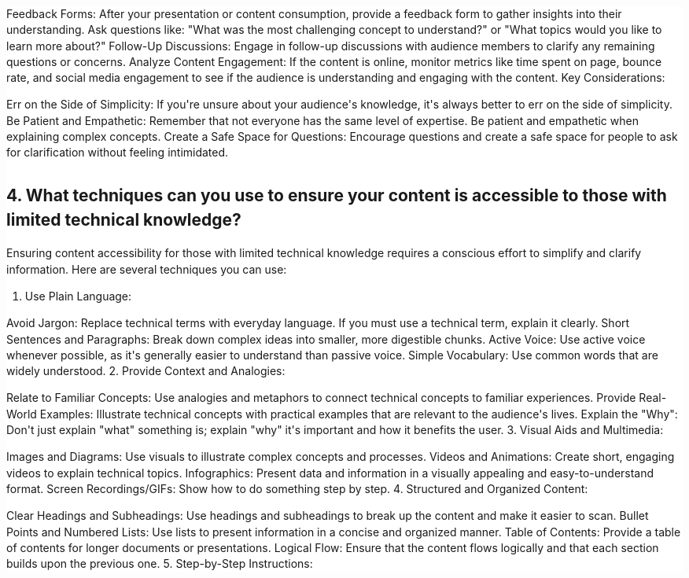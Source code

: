 Feedback Forms:
After your presentation or content consumption, provide a feedback form to gather insights into their understanding.
Ask questions like: "What was the most challenging concept to understand?" or "What topics would you like to learn more about?"
Follow-Up Discussions:
Engage in follow-up discussions with audience members to clarify any remaining questions or concerns.
Analyze Content Engagement:
If the content is online, monitor metrics like time spent on page, bounce rate, and social media engagement to see if the audience is understanding and engaging with the content.
Key Considerations:

Err on the Side of Simplicity:
If you're unsure about your audience's knowledge, it's always better to err on the side of simplicity.
Be Patient and Empathetic:
Remember that not everyone has the same level of expertise. Be patient and empathetic when explaining complex concepts.
Create a Safe Space for Questions:
Encourage questions and create a safe space for people to ask for clarification without feeling intimidated.

## 4. What techniques can you use to ensure your content is accessible to those with limited technical knowledge?
Ensuring content accessibility for those with limited technical knowledge requires a conscious effort to simplify and clarify information. Here are several techniques you can use:

1. Use Plain Language:

Avoid Jargon: Replace technical terms with everyday language. If you must use a technical term, explain it clearly.
Short Sentences and Paragraphs: Break down complex ideas into smaller, more digestible chunks.
Active Voice: Use active voice whenever possible, as it's generally easier to understand than passive voice.
Simple Vocabulary: Use common words that are widely understood.
2. Provide Context and Analogies:

Relate to Familiar Concepts: Use analogies and metaphors to connect technical concepts to familiar experiences.
Provide Real-World Examples: Illustrate technical concepts with practical examples that are relevant to the audience's lives.
Explain the "Why": Don't just explain "what" something is; explain "why" it's important and how it benefits the user.
3. Visual Aids and Multimedia:

Images and Diagrams: Use visuals to illustrate complex concepts and processes.
Videos and Animations: Create short, engaging videos to explain technical topics.
Infographics: Present data and information in a visually appealing and easy-to-understand format.
Screen Recordings/GIFs: Show how to do something step by step.
4. Structured and Organized Content:

Clear Headings and Subheadings: Use headings and subheadings to break up the content and make it easier to scan.
Bullet Points and Numbered Lists: Use lists to present information in a concise and organized manner.
Table of Contents: Provide a table of contents for longer documents or presentations.
Logical Flow: Ensure that the content flows logically and that each section builds upon the previous one.
5. Step-by-Step Instructions:
